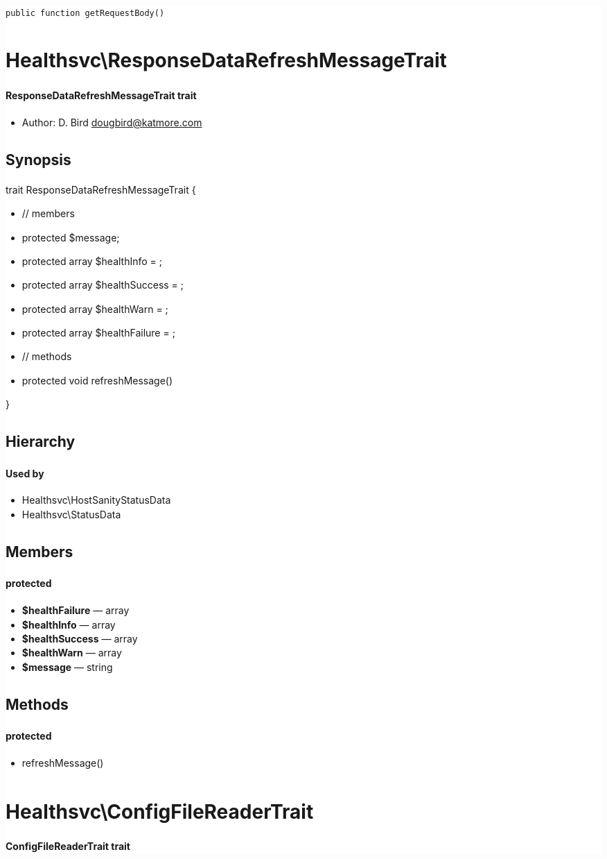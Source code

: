 `public function getRequestBody() `

# Healthsvc\ResponseDataRefreshMessageTrait

#### ResponseDataRefreshMessageTrait trait

  * Author: D. Bird <dougbird@katmore.com>

## Synopsis

trait ResponseDataRefreshMessageTrait {  

  * // members
  * protected $message; 
  * protected array $healthInfo = ; 
  * protected array $healthSuccess = ; 
  * protected array $healthWarn = ; 
  * protected array $healthFailure = ; 

  * // methods
  * protected void refreshMessage() 

}  

## Hierarchy

#### Used by

  * Healthsvc\HostSanityStatusData
  * Healthsvc\StatusData

## Members

#### protected

  * __$healthFailure__ — array
  * __$healthInfo__ — array
  * __$healthSuccess__ — array
  * __$healthWarn__ — array
  * __$message__ — string

## Methods

#### protected

  * refreshMessage()

# Healthsvc\ConfigFileReaderTrait

#### ConfigFileReaderTrait trait
